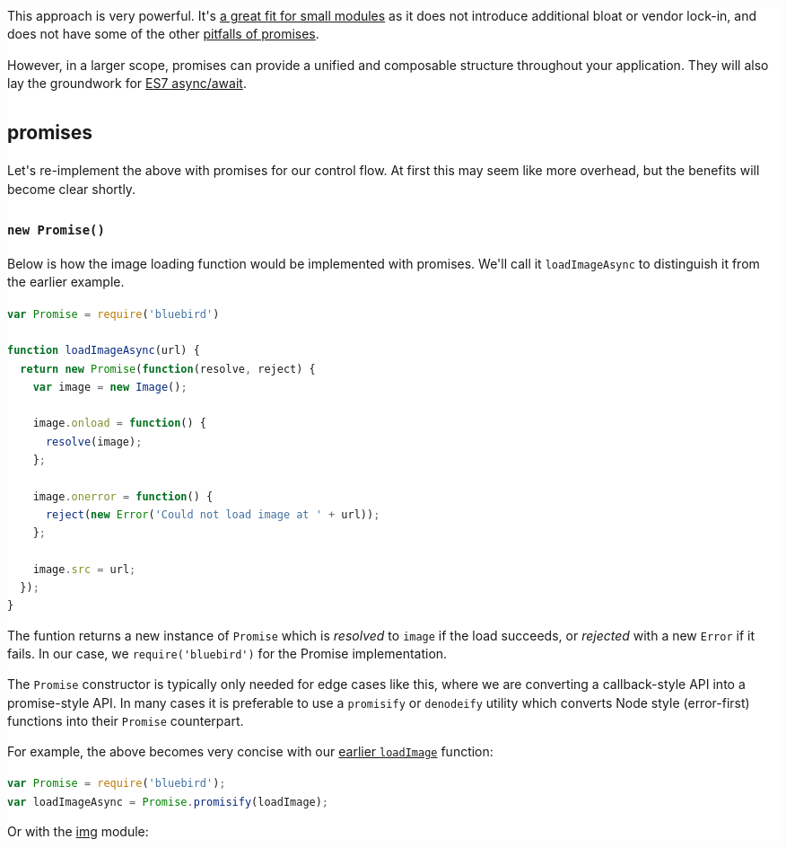 This approach is very powerful. It's [a great fit for small modules](#promises-in-small-modules) as it does not introduce additional bloat or vendor lock-in, and does not have some of the other [pitfalls of promises](#pitfalls).

However, in a larger scope, promises can provide a unified and composable structure throughout your application. They will also lay the groundwork for [ES7 async/await](https://jakearchibald.com/2014/es7-async-functions/).

## promises

Let's re-implement the above with promises for our control flow. At first this may seem like more overhead, but the benefits will become clear shortly.

### `new Promise()`

Below is how the image loading function would be implemented with promises. We'll call it `loadImageAsync` to distinguish it from the earlier example.

```js
var Promise = require('bluebird')

function loadImageAsync(url) {
  return new Promise(function(resolve, reject) {
    var image = new Image();

    image.onload = function() {
      resolve(image);
    };

    image.onerror = function() {
      reject(new Error('Could not load image at ' + url));
    };

    image.src = url;
  });
}
```

The funtion returns a new instance of `Promise` which is *resolved* to `image` if the load succeeds, or *rejected* with a new `Error` if it fails. In our case, we `require('bluebird')` for the Promise implementation.

The `Promise` constructor is typically only needed for edge cases like this, where we are converting a callback-style API into a promise-style API. In many cases it is preferable to use a `promisify` or `denodeify` utility which converts Node style (error-first) functions into their `Promise` counterpart.

For example, the above becomes very concise with our [earlier `loadImage`](#the-problem) function:

```js
var Promise = require('bluebird');
var loadImageAsync = Promise.promisify(loadImage);
```

Or with the [img](https://www.npmjs.com/package/img) module:
